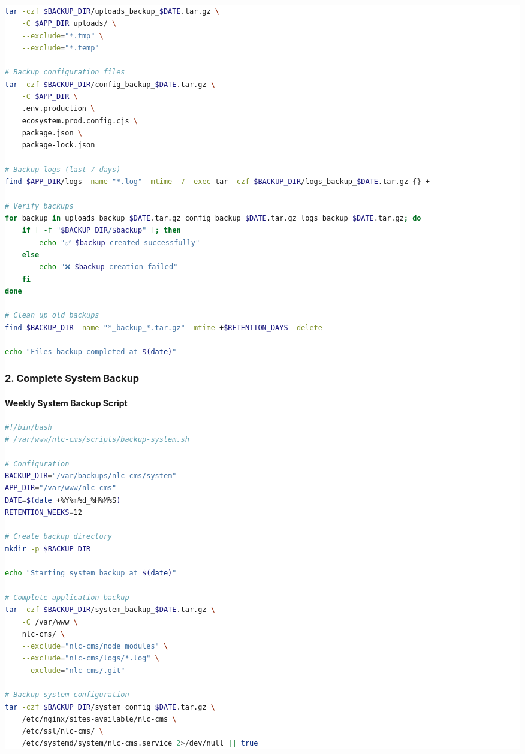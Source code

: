 ```bash
tar -czf $BACKUP_DIR/uploads_backup_$DATE.tar.gz \
    -C $APP_DIR uploads/ \
    --exclude="*.tmp" \
    --exclude="*.temp"

# Backup configuration files
tar -czf $BACKUP_DIR/config_backup_$DATE.tar.gz \
    -C $APP_DIR \
    .env.production \
    ecosystem.prod.config.cjs \
    package.json \
    package-lock.json

# Backup logs (last 7 days)
find $APP_DIR/logs -name "*.log" -mtime -7 -exec tar -czf $BACKUP_DIR/logs_backup_$DATE.tar.gz {} +

# Verify backups
for backup in uploads_backup_$DATE.tar.gz config_backup_$DATE.tar.gz logs_backup_$DATE.tar.gz; do
    if [ -f "$BACKUP_DIR/$backup" ]; then
        echo "✅ $backup created successfully"
    else
        echo "❌ $backup creation failed"
    fi
done

# Clean up old backups
find $BACKUP_DIR -name "*_backup_*.tar.gz" -mtime +$RETENTION_DAYS -delete

echo "Files backup completed at $(date)"
```

### 2. Complete System Backup

#### Weekly System Backup Script
```bash
#!/bin/bash
# /var/www/nlc-cms/scripts/backup-system.sh

# Configuration
BACKUP_DIR="/var/backups/nlc-cms/system"
APP_DIR="/var/www/nlc-cms"
DATE=$(date +%Y%m%d_%H%M%S)
RETENTION_WEEKS=12

# Create backup directory
mkdir -p $BACKUP_DIR

echo "Starting system backup at $(date)"

# Complete application backup
tar -czf $BACKUP_DIR/system_backup_$DATE.tar.gz \
    -C /var/www \
    nlc-cms/ \
    --exclude="nlc-cms/node_modules" \
    --exclude="nlc-cms/logs/*.log" \
    --exclude="nlc-cms/.git"

# Backup system configuration
tar -czf $BACKUP_DIR/system_config_$DATE.tar.gz \
    /etc/nginx/sites-available/nlc-cms \
    /etc/ssl/nlc-cms/ \
    /etc/systemd/system/nlc-cms.service 2>/dev/null || true

```